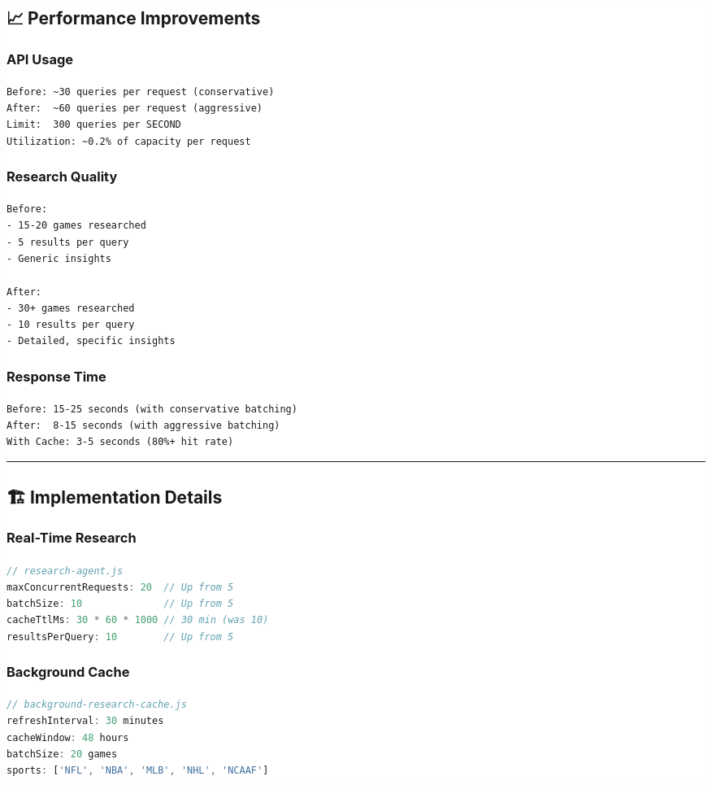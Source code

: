 
## 📈 Performance Improvements

### API Usage
```
Before: ~30 queries per request (conservative)
After:  ~60 queries per request (aggressive)
Limit:  300 queries per SECOND
Utilization: ~0.2% of capacity per request
```

### Research Quality
```
Before:
- 15-20 games researched
- 5 results per query
- Generic insights

After:
- 30+ games researched
- 10 results per query
- Detailed, specific insights
```

### Response Time
```
Before: 15-25 seconds (with conservative batching)
After:  8-15 seconds (with aggressive batching)
With Cache: 3-5 seconds (80%+ hit rate)
```

---

## 🏗️ Implementation Details

### Real-Time Research
```javascript
// research-agent.js
maxConcurrentRequests: 20  // Up from 5
batchSize: 10              // Up from 5
cacheTtlMs: 30 * 60 * 1000 // 30 min (was 10)
resultsPerQuery: 10        // Up from 5
```

### Background Cache
```javascript
// background-research-cache.js
refreshInterval: 30 minutes
cacheWindow: 48 hours
batchSize: 20 games
sports: ['NFL', 'NBA', 'MLB', 'NHL', 'NCAAF']
```
